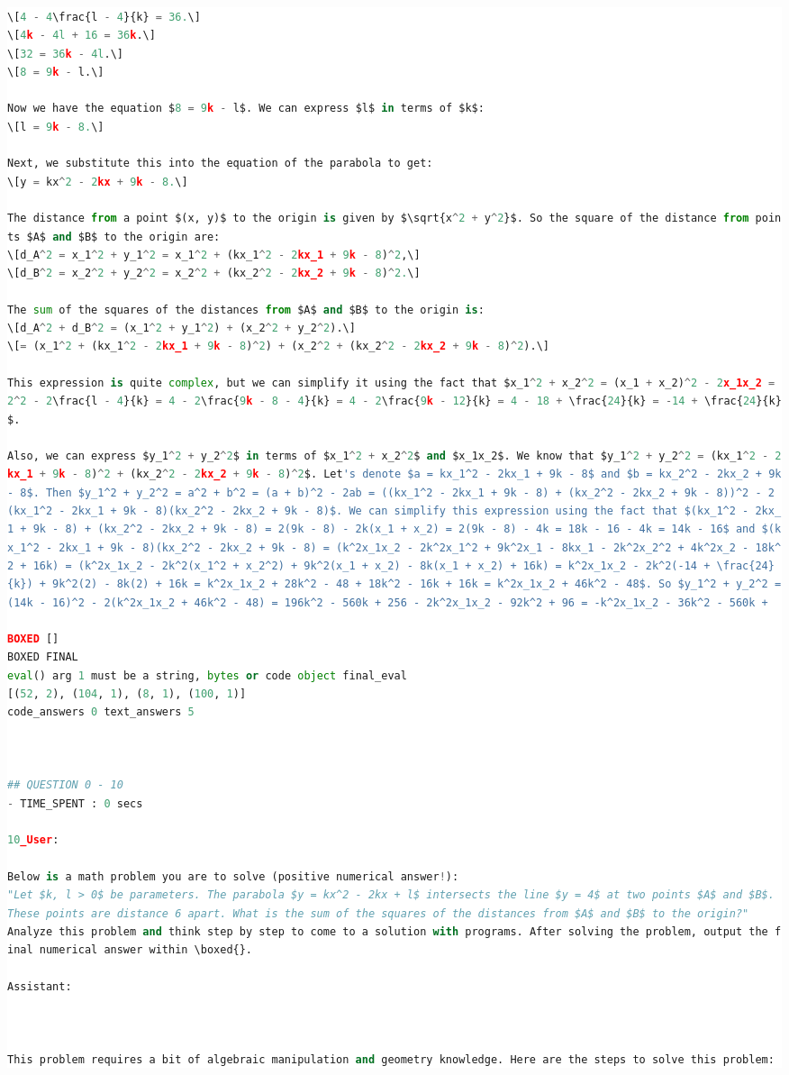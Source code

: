 ```python
\[4 - 4\frac{l - 4}{k} = 36.\]
\[4k - 4l + 16 = 36k.\]
\[32 = 36k - 4l.\]
\[8 = 9k - l.\]

Now we have the equation $8 = 9k - l$. We can express $l$ in terms of $k$:
\[l = 9k - 8.\]

Next, we substitute this into the equation of the parabola to get:
\[y = kx^2 - 2kx + 9k - 8.\]

The distance from a point $(x, y)$ to the origin is given by $\sqrt{x^2 + y^2}$. So the square of the distance from points $A$ and $B$ to the origin are:
\[d_A^2 = x_1^2 + y_1^2 = x_1^2 + (kx_1^2 - 2kx_1 + 9k - 8)^2,\]
\[d_B^2 = x_2^2 + y_2^2 = x_2^2 + (kx_2^2 - 2kx_2 + 9k - 8)^2.\]

The sum of the squares of the distances from $A$ and $B$ to the origin is:
\[d_A^2 + d_B^2 = (x_1^2 + y_1^2) + (x_2^2 + y_2^2).\]
\[= (x_1^2 + (kx_1^2 - 2kx_1 + 9k - 8)^2) + (x_2^2 + (kx_2^2 - 2kx_2 + 9k - 8)^2).\]

This expression is quite complex, but we can simplify it using the fact that $x_1^2 + x_2^2 = (x_1 + x_2)^2 - 2x_1x_2 = 2^2 - 2\frac{l - 4}{k} = 4 - 2\frac{9k - 8 - 4}{k} = 4 - 2\frac{9k - 12}{k} = 4 - 18 + \frac{24}{k} = -14 + \frac{24}{k}$.

Also, we can express $y_1^2 + y_2^2$ in terms of $x_1^2 + x_2^2$ and $x_1x_2$. We know that $y_1^2 + y_2^2 = (kx_1^2 - 2kx_1 + 9k - 8)^2 + (kx_2^2 - 2kx_2 + 9k - 8)^2$. Let's denote $a = kx_1^2 - 2kx_1 + 9k - 8$ and $b = kx_2^2 - 2kx_2 + 9k - 8$. Then $y_1^2 + y_2^2 = a^2 + b^2 = (a + b)^2 - 2ab = ((kx_1^2 - 2kx_1 + 9k - 8) + (kx_2^2 - 2kx_2 + 9k - 8))^2 - 2(kx_1^2 - 2kx_1 + 9k - 8)(kx_2^2 - 2kx_2 + 9k - 8)$. We can simplify this expression using the fact that $(kx_1^2 - 2kx_1 + 9k - 8) + (kx_2^2 - 2kx_2 + 9k - 8) = 2(9k - 8) - 2k(x_1 + x_2) = 2(9k - 8) - 4k = 18k - 16 - 4k = 14k - 16$ and $(kx_1^2 - 2kx_1 + 9k - 8)(kx_2^2 - 2kx_2 + 9k - 8) = (k^2x_1x_2 - 2k^2x_1^2 + 9k^2x_1 - 8kx_1 - 2k^2x_2^2 + 4k^2x_2 - 18k^2 + 16k) = (k^2x_1x_2 - 2k^2(x_1^2 + x_2^2) + 9k^2(x_1 + x_2) - 8k(x_1 + x_2) + 16k) = k^2x_1x_2 - 2k^2(-14 + \frac{24}{k}) + 9k^2(2) - 8k(2) + 16k = k^2x_1x_2 + 28k^2 - 48 + 18k^2 - 16k + 16k = k^2x_1x_2 + 46k^2 - 48$. So $y_1^2 + y_2^2 = (14k - 16)^2 - 2(k^2x_1x_2 + 46k^2 - 48) = 196k^2 - 560k + 256 - 2k^2x_1x_2 - 92k^2 + 96 = -k^2x_1x_2 - 36k^2 - 560k + 

BOXED []
BOXED FINAL 
eval() arg 1 must be a string, bytes or code object final_eval
[(52, 2), (104, 1), (8, 1), (100, 1)]
code_answers 0 text_answers 5



## QUESTION 0 - 10 
- TIME_SPENT : 0 secs

10_User:

Below is a math problem you are to solve (positive numerical answer!):
"Let $k, l > 0$ be parameters. The parabola $y = kx^2 - 2kx + l$ intersects the line $y = 4$ at two points $A$ and $B$. These points are distance 6 apart. What is the sum of the squares of the distances from $A$ and $B$ to the origin?"
Analyze this problem and think step by step to come to a solution with programs. After solving the problem, output the final numerical answer within \boxed{}.

Assistant:



This problem requires a bit of algebraic manipulation and geometry knowledge. Here are the steps to solve this problem:

```